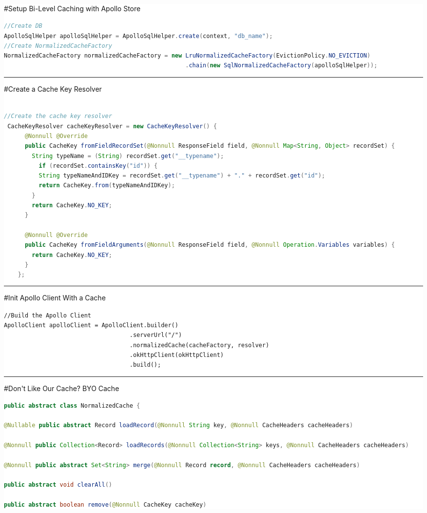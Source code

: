 
#Setup Bi-Level Caching with Apollo Store
```java
//Create DB
ApolloSqlHelper apolloSqlHelper = ApolloSqlHelper.create(context, "db_name");
//Create NormalizedCacheFactory
NormalizedCacheFactory normalizedCacheFactory = new LruNormalizedCacheFactory(EvictionPolicy.NO_EVICTION)
                                                    .chain(new SqlNormalizedCacheFactory(apolloSqlHelper));

```
---
#Create a Cache Key Resolver
```java

//Create the cache key resolver
 CacheKeyResolver cacheKeyResolver = new CacheKeyResolver() {
      @Nonnull @Override
      public CacheKey fromFieldRecordSet(@Nonnull ResponseField field, @Nonnull Map<String, Object> recordSet) {
        String typeName = (String) recordSet.get("__typename");
          if (recordSet.containsKey("id")) {
          String typeNameAndIDKey = recordSet.get("__typename") + "." + recordSet.get("id");
          return CacheKey.from(typeNameAndIDKey);
        }
        return CacheKey.NO_KEY;
      }

      @Nonnull @Override
      public CacheKey fromFieldArguments(@Nonnull ResponseField field, @Nonnull Operation.Variables variables) {
        return CacheKey.NO_KEY;
      }
    };
```
---
#Init Apollo Client With a Cache
```java, [.highlight: 4]
//Build the Apollo Client
ApolloClient apolloClient = ApolloClient.builder()
                                    .serverUrl("/")
                                    .normalizedCache(cacheFactory, resolver)
                                    .okHttpClient(okHttpClient)
                                    .build();
```
---
#Don't Like Our Cache? BYO Cache
```java
public abstract class NormalizedCache {

@Nullable public abstract Record loadRecord(@Nonnull String key, @Nonnull CacheHeaders cacheHeaders)

@Nonnull public Collection<Record> loadRecords(@Nonnull Collection<String> keys, @Nonnull CacheHeaders cacheHeaders)

@Nonnull public abstract Set<String> merge(@Nonnull Record record, @Nonnull CacheHeaders cacheHeaders)

public abstract void clearAll()

public abstract boolean remove(@Nonnull CacheKey cacheKey)

```